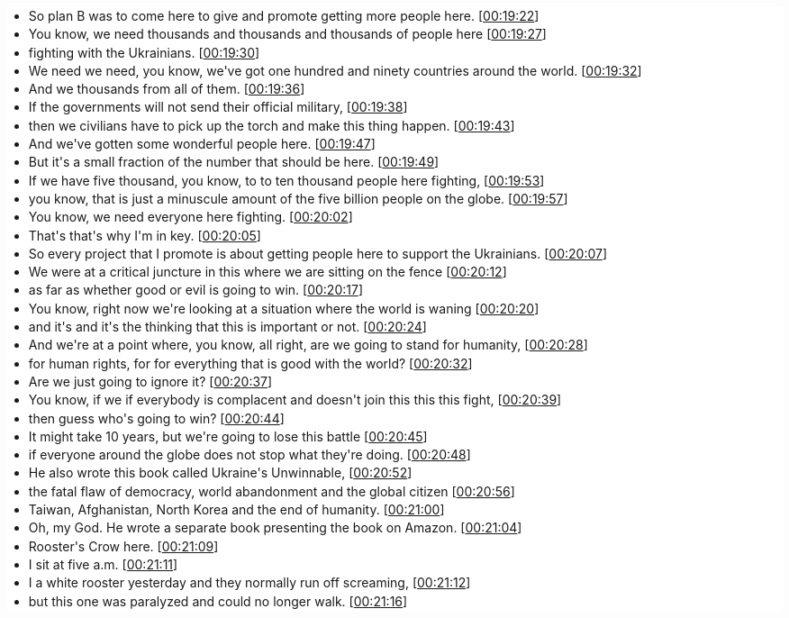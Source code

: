 *  So plan B was to come here to give and promote getting more people here. [[00:19:22](https://www.youtube.com/watch?v=zKnaT6mL2i0&t=1162.1599999999999s)]
*  You know, we need thousands and thousands and thousands of people here [[00:19:27](https://www.youtube.com/watch?v=zKnaT6mL2i0&t=1167.32s)]
*  fighting with the Ukrainians. [[00:19:30](https://www.youtube.com/watch?v=zKnaT6mL2i0&t=1170.92s)]
*  We need we need, you know, we've got one hundred and ninety countries around the world. [[00:19:32](https://www.youtube.com/watch?v=zKnaT6mL2i0&t=1172.16s)]
*  And we thousands from all of them. [[00:19:36](https://www.youtube.com/watch?v=zKnaT6mL2i0&t=1176.8s)]
*  If the governments will not send their official military, [[00:19:38](https://www.youtube.com/watch?v=zKnaT6mL2i0&t=1178.92s)]
*  then we civilians have to pick up the torch and make this thing happen. [[00:19:43](https://www.youtube.com/watch?v=zKnaT6mL2i0&t=1183.4s)]
*  And we've gotten some wonderful people here. [[00:19:47](https://www.youtube.com/watch?v=zKnaT6mL2i0&t=1187.28s)]
*  But it's a small fraction of the number that should be here. [[00:19:49](https://www.youtube.com/watch?v=zKnaT6mL2i0&t=1189.76s)]
*  If we have five thousand, you know, to to ten thousand people here fighting, [[00:19:53](https://www.youtube.com/watch?v=zKnaT6mL2i0&t=1193.08s)]
*  you know, that is just a minuscule amount of the five billion people on the globe. [[00:19:57](https://www.youtube.com/watch?v=zKnaT6mL2i0&t=1197.64s)]
*  You know, we need everyone here fighting. [[00:20:02](https://www.youtube.com/watch?v=zKnaT6mL2i0&t=1202.72s)]
*  That's that's why I'm in key. [[00:20:05](https://www.youtube.com/watch?v=zKnaT6mL2i0&t=1205.24s)]
*  So every project that I promote is about getting people here to support the Ukrainians. [[00:20:07](https://www.youtube.com/watch?v=zKnaT6mL2i0&t=1207.04s)]
*  We were at a critical juncture in this where we are sitting on the fence [[00:20:12](https://www.youtube.com/watch?v=zKnaT6mL2i0&t=1212.16s)]
*  as far as whether good or evil is going to win. [[00:20:17](https://www.youtube.com/watch?v=zKnaT6mL2i0&t=1217.64s)]
*  You know, right now we're looking at a situation where the world is waning [[00:20:20](https://www.youtube.com/watch?v=zKnaT6mL2i0&t=1220.08s)]
*  and it's and it's the thinking that this is important or not. [[00:20:24](https://www.youtube.com/watch?v=zKnaT6mL2i0&t=1224.44s)]
*  And we're at a point where, you know, all right, are we going to stand for humanity, [[00:20:28](https://www.youtube.com/watch?v=zKnaT6mL2i0&t=1228.2s)]
*  for human rights, for for everything that is good with the world? [[00:20:32](https://www.youtube.com/watch?v=zKnaT6mL2i0&t=1232.48s)]
*  Are we just going to ignore it? [[00:20:37](https://www.youtube.com/watch?v=zKnaT6mL2i0&t=1237.6000000000001s)]
*  You know, if we if everybody is complacent and doesn't join this this this fight, [[00:20:39](https://www.youtube.com/watch?v=zKnaT6mL2i0&t=1239.04s)]
*  then guess who's going to win? [[00:20:44](https://www.youtube.com/watch?v=zKnaT6mL2i0&t=1244.52s)]
*  It might take 10 years, but we're going to lose this battle [[00:20:45](https://www.youtube.com/watch?v=zKnaT6mL2i0&t=1245.8s)]
*  if everyone around the globe does not stop what they're doing. [[00:20:48](https://www.youtube.com/watch?v=zKnaT6mL2i0&t=1248.92s)]
*  He also wrote this book called Ukraine's Unwinnable, [[00:20:52](https://www.youtube.com/watch?v=zKnaT6mL2i0&t=1252.3600000000001s)]
*  the fatal flaw of democracy, world abandonment and the global citizen [[00:20:56](https://www.youtube.com/watch?v=zKnaT6mL2i0&t=1256.1200000000001s)]
*  Taiwan, Afghanistan, North Korea and the end of humanity. [[00:21:00](https://www.youtube.com/watch?v=zKnaT6mL2i0&t=1260.8400000000001s)]
*  Oh, my God. He wrote a separate book presenting the book on Amazon. [[00:21:04](https://www.youtube.com/watch?v=zKnaT6mL2i0&t=1264.16s)]
*  Rooster's Crow here. [[00:21:09](https://www.youtube.com/watch?v=zKnaT6mL2i0&t=1269.4s)]
*  I sit at five a.m. [[00:21:11](https://www.youtube.com/watch?v=zKnaT6mL2i0&t=1271.32s)]
*  I a white rooster yesterday and they normally run off screaming, [[00:21:12](https://www.youtube.com/watch?v=zKnaT6mL2i0&t=1272.56s)]
*  but this one was paralyzed and could no longer walk. [[00:21:16](https://www.youtube.com/watch?v=zKnaT6mL2i0&t=1276.1200000000001s)]
